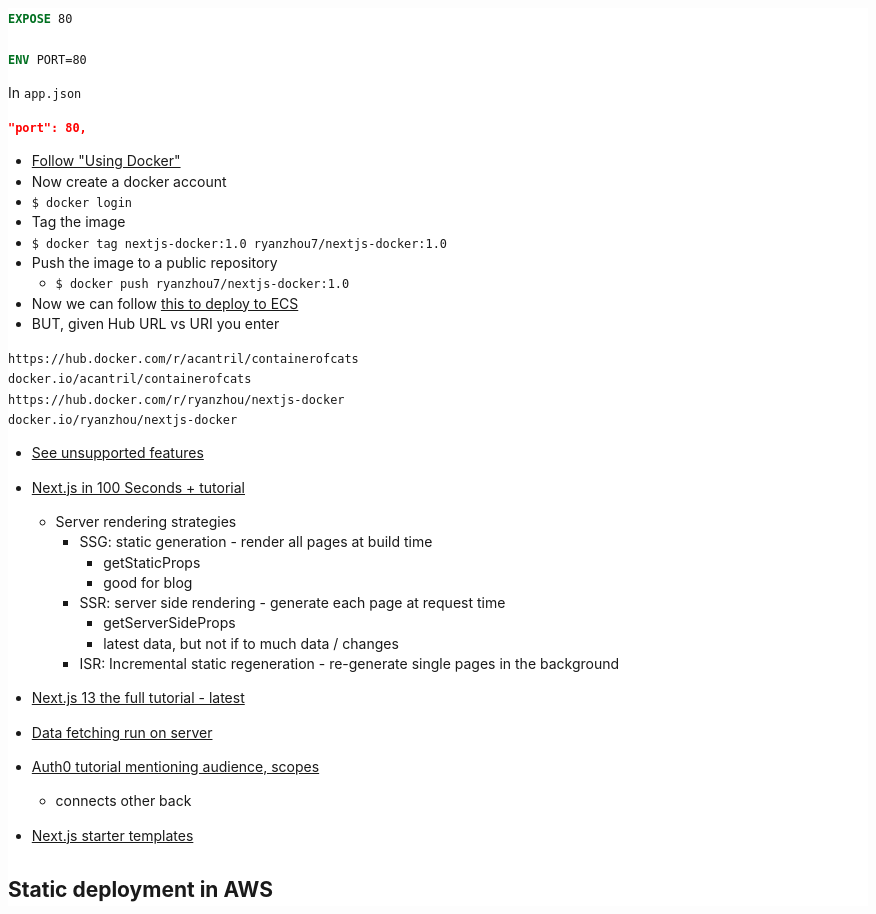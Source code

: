 ```Dockerfile
EXPOSE 80

ENV PORT=80
```

In `app.json`

```json
"port": 80,
```

- [Follow "Using Docker"](https://github.com/vercel/next.js/tree/canary/examples/with-docker#using-docker)
- Now create a docker account
- `$ docker login`
- Tag the image
- `$ docker tag nextjs-docker:1.0 ryanzhou7/nextjs-docker:1.0`
- Push the image to a public repository
  - `$ docker push ryanzhou7/nextjs-docker:1.0`
- Now we can follow [this to deploy to ECS](<https://medium.com/@inderjotsingh141/aws-ecs-hands-on-5b2194b905ad#:~:text=in%20your%20cluster.-,Service,Application%20Load%20Balancer%20(ALB)>)
- BUT, given Hub URL vs URI you enter

```
https://hub.docker.com/r/acantril/containerofcats
docker.io/acantril/containerofcats
https://hub.docker.com/r/ryanzhou/nextjs-docker
docker.io/ryanzhou/nextjs-docker
```

- [See unsupported features](https://nextjs.org/docs/app/building-your-application/deploying/static-exports#unsupported-features)

- [Next.js in 100 Seconds + tutorial](https://www.youtube.com/watch?v=Sklc_fQBmcs)

  - Server rendering strategies
    - SSG: static generation - render all pages at build time
      - getStaticProps
      - good for blog
    - SSR: server side rendering - generate each page at request time
      - getServerSideProps
      - latest data, but not if to much data / changes
    - ISR: Incremental static regeneration - re-generate single pages in the background

- [Next.js 13 the full tutorial - latest](https://www.youtube.com/watch?v=__mSgDEOyv8)

- [Data fetching run on server](https://nextjs.org/docs/pages/building-your-application/data-fetching/get-static-props#write-server-side-code-directly)

- [Auth0 tutorial mentioning audience, scopes](https://developer.auth0.com/resources/guides/spa/react/basic-authentication)
  - connects other back
- [Next.js starter templates](https://vercel.com/templates/next.js)

## Static deployment in AWS
